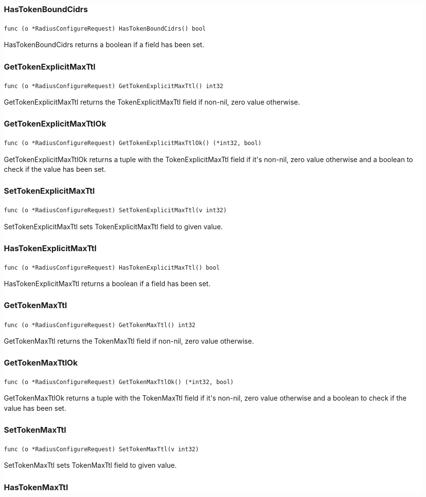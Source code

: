 ### HasTokenBoundCidrs

`func (o *RadiusConfigureRequest) HasTokenBoundCidrs() bool`

HasTokenBoundCidrs returns a boolean if a field has been set.




### GetTokenExplicitMaxTtl

`func (o *RadiusConfigureRequest) GetTokenExplicitMaxTtl() int32`

GetTokenExplicitMaxTtl returns the TokenExplicitMaxTtl field if non-nil, zero value otherwise.

### GetTokenExplicitMaxTtlOk

`func (o *RadiusConfigureRequest) GetTokenExplicitMaxTtlOk() (*int32, bool)`

GetTokenExplicitMaxTtlOk returns a tuple with the TokenExplicitMaxTtl field if it's non-nil, zero value otherwise
and a boolean to check if the value has been set.

### SetTokenExplicitMaxTtl

`func (o *RadiusConfigureRequest) SetTokenExplicitMaxTtl(v int32)`

SetTokenExplicitMaxTtl sets TokenExplicitMaxTtl field to given value.


### HasTokenExplicitMaxTtl

`func (o *RadiusConfigureRequest) HasTokenExplicitMaxTtl() bool`

HasTokenExplicitMaxTtl returns a boolean if a field has been set.




### GetTokenMaxTtl

`func (o *RadiusConfigureRequest) GetTokenMaxTtl() int32`

GetTokenMaxTtl returns the TokenMaxTtl field if non-nil, zero value otherwise.

### GetTokenMaxTtlOk

`func (o *RadiusConfigureRequest) GetTokenMaxTtlOk() (*int32, bool)`

GetTokenMaxTtlOk returns a tuple with the TokenMaxTtl field if it's non-nil, zero value otherwise
and a boolean to check if the value has been set.

### SetTokenMaxTtl

`func (o *RadiusConfigureRequest) SetTokenMaxTtl(v int32)`

SetTokenMaxTtl sets TokenMaxTtl field to given value.


### HasTokenMaxTtl
